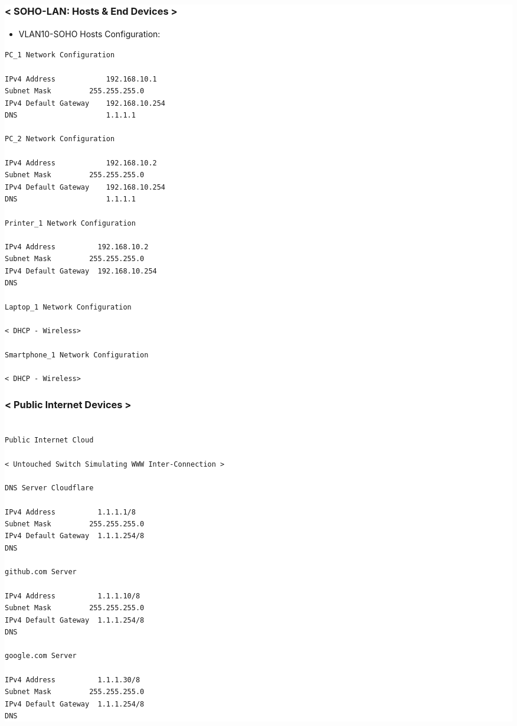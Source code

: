 ### < SOHO-LAN: Hosts & End Devices >

- VLAN10-SOHO Hosts Configuration:

```
PC_1 Network Configuration

IPv4 Address	        192.168.10.1
Subnet Mask	        255.255.255.0
IPv4 Default Gateway	192.168.10.254
DNS                     1.1.1.1

PC_2 Network Configuration

IPv4 Address	        192.168.10.2
Subnet Mask	        255.255.255.0
IPv4 Default Gateway	192.168.10.254
DNS                     1.1.1.1

Printer_1 Network Configuration

IPv4 Address          192.168.10.2
Subnet Mask         255.255.255.0
IPv4 Default Gateway  192.168.10.254
DNS

Laptop_1 Network Configuration

< DHCP - Wireless>

Smartphone_1 Network Configuration

< DHCP - Wireless>

```

### < Public Internet Devices >

```

Public Internet Cloud

< Untouched Switch Simulating WWW Inter-Connection >

DNS Server Cloudflare

IPv4 Address          1.1.1.1/8
Subnet Mask         255.255.255.0
IPv4 Default Gateway  1.1.1.254/8
DNS

github.com Server

IPv4 Address          1.1.1.10/8
Subnet Mask         255.255.255.0
IPv4 Default Gateway  1.1.1.254/8
DNS

google.com Server

IPv4 Address          1.1.1.30/8
Subnet Mask         255.255.255.0
IPv4 Default Gateway  1.1.1.254/8
DNS

```